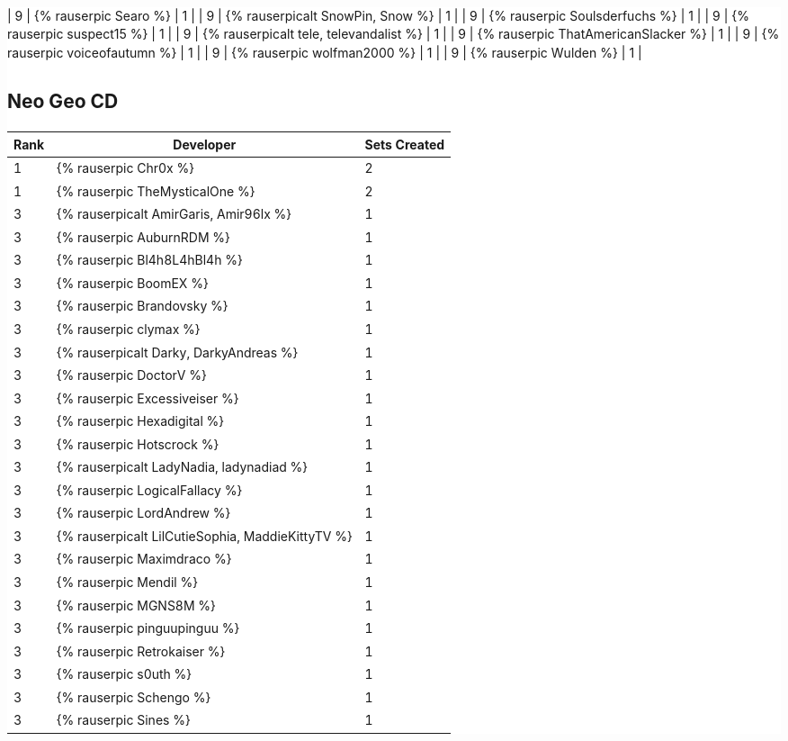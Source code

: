 | 9    | {% rauserpic Searo %}               | 1            |
| 9    | {% rauserpicalt SnowPin, Snow %}                | 1            |
| 9    | {% rauserpic Soulsderfuchs %}       | 1            |
| 9    | {% rauserpic suspect15 %}           | 1            |
| 9    | {% rauserpicalt tele, televandalist %}       | 1            |
| 9    | {% rauserpic ThatAmericanSlacker %} | 1            |
| 9    | {% rauserpic voiceofautumn %}       | 1            |
| 9    | {% rauserpic wolfman2000 %}         | 1            |
| 9    | {% rauserpic Wulden %}              | 1            |

## Neo Geo CD

| Rank | Developer                           | Sets Created |
| ---- | ----------------------------------- | ------------ |
| 1    | {% rauserpic Chr0x %}               | 2            |
| 1    | {% rauserpic TheMysticalOne %}      | 2            |
| 3    | {% rauserpicalt AmirGaris, Amir96lx %}            | 1            |
| 3    | {% rauserpic AuburnRDM %}           | 1            |
| 3    | {% rauserpic Bl4h8L4hBl4h %}        | 1            |
| 3    | {% rauserpic BoomEX %}              | 1            |
| 3    | {% rauserpic Brandovsky %}          | 1            |
| 3    | {% rauserpic clymax %}              | 1            |
| 3    | {% rauserpicalt Darky, DarkyAndreas %}        | 1            |
| 3    | {% rauserpic DoctorV %}             | 1            |
| 3    | {% rauserpic Excessiveiser %}       | 1            |
| 3    | {% rauserpic Hexadigital %}         | 1            |
| 3    | {% rauserpic Hotscrock %}           | 1            |
| 3    | {% rauserpicalt LadyNadia, ladynadiad %}          | 1            |
| 3    | {% rauserpic LogicalFallacy %}      | 1            |
| 3    | {% rauserpic LordAndrew %}          | 1            |
| 3    | {% rauserpicalt LilCutieSophia, MaddieKittyTV %}       | 1            |
| 3    | {% rauserpic Maximdraco %}          | 1            |
| 3    | {% rauserpic Mendil %}              | 1            |
| 3    | {% rauserpic MGNS8M %}              | 1            |
| 3    | {% rauserpic pinguupinguu %}        | 1            |
| 3    | {% rauserpic Retrokaiser %}         | 1            |
| 3    | {% rauserpic s0uth %}               | 1            |
| 3    | {% rauserpic Schengo %}             | 1            |
| 3    | {% rauserpic Sines %}               | 1            |